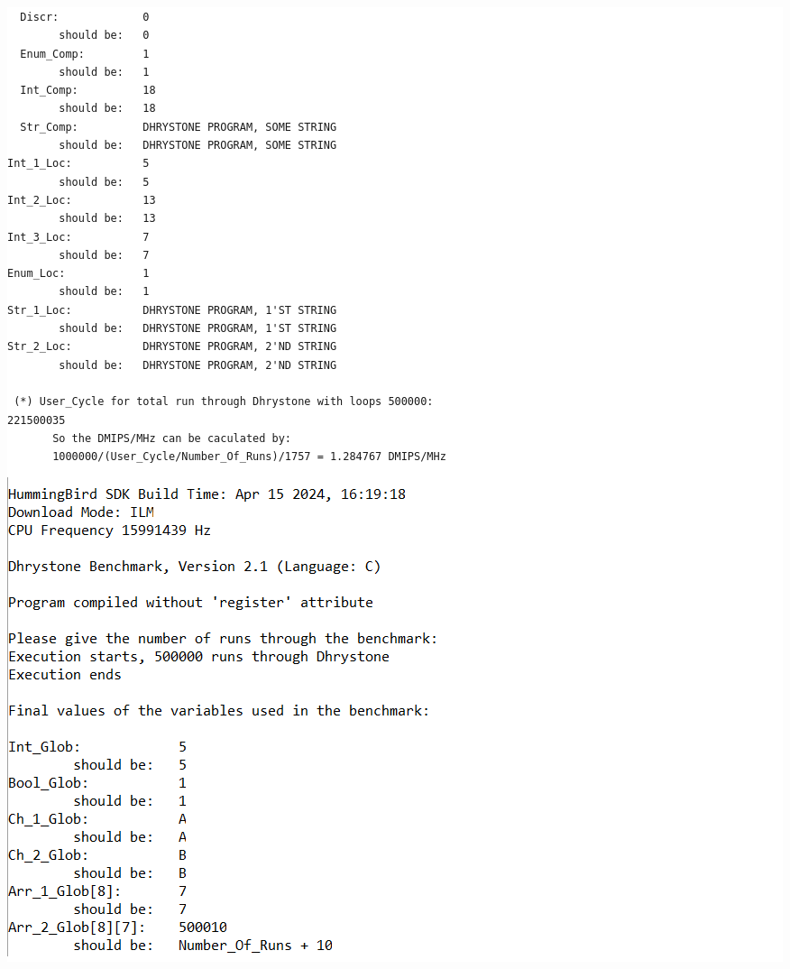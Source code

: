 ```text
  Discr:             0
        should be:   0
  Enum_Comp:         1
        should be:   1
  Int_Comp:          18
        should be:   18
  Str_Comp:          DHRYSTONE PROGRAM, SOME STRING
        should be:   DHRYSTONE PROGRAM, SOME STRING
Int_1_Loc:           5
        should be:   5
Int_2_Loc:           13
        should be:   13
Int_3_Loc:           7
        should be:   7
Enum_Loc:            1
        should be:   1
Str_1_Loc:           DHRYSTONE PROGRAM, 1'ST STRING
        should be:   DHRYSTONE PROGRAM, 1'ST STRING
Str_2_Loc:           DHRYSTONE PROGRAM, 2'ND STRING
        should be:   DHRYSTONE PROGRAM, 2'ND STRING

 (*) User_Cycle for total run through Dhrystone with loops 500000: 
221500035 
       So the DMIPS/MHz can be caculated by: 
       1000000/(User_Cycle/Number_Of_Runs)/1757 = 1.284767 DMIPS/MHz
```

![](image/image_-0AQAldaeg.png)

